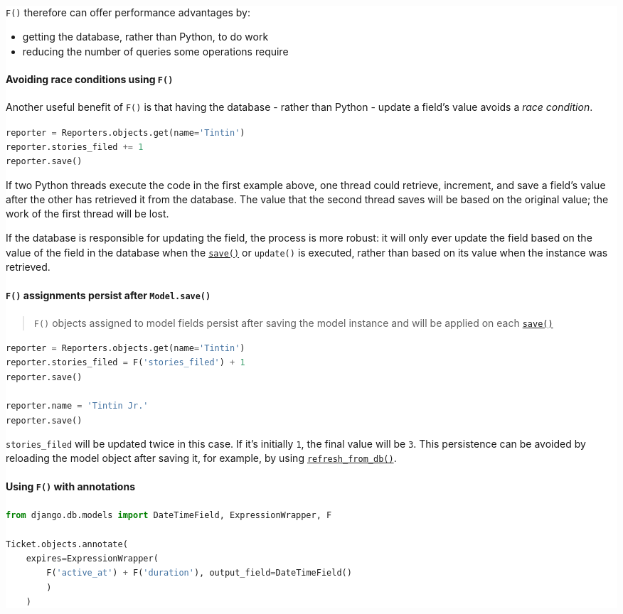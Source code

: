 
`F()` therefore can offer performance advantages by:
- getting the database, rather than Python, to do work
- reducing the number of queries some operations require

#### Avoiding race conditions using `F()`

Another useful benefit of `F()` is that having the database - rather than Python - update a field’s value avoids a _race condition_.

```Python
reporter = Reporters.objects.get(name='Tintin')
reporter.stories_filed += 1
reporter.save()
```

If two Python threads execute the code in the first example above, one thread could retrieve, increment, and save a field’s value after the other has retrieved it from the database. The value that the second thread saves will be based on the original value; the work of the first thread will be lost.

If the database is responsible for updating the field, the process is more robust: it will only ever update the field based on the value of the field in the database when the [`save()`](https://docs.djangoproject.com/en/3.2/ref/models/instances/#django.db.models.Model.save "django.db.models.Model.save") or `update()` is executed, rather than based on its value when the instance was retrieved.

#### `F()` assignments persist after `Model.save()`

> `F()` objects assigned to model fields persist after saving the model instance and will be applied on each [`save()`](https://docs.djangoproject.com/en/3.2/ref/models/instances/#django.db.models.Model.save "django.db.models.Model.save")

```Python
reporter = Reporters.objects.get(name='Tintin')
reporter.stories_filed = F('stories_filed') + 1
reporter.save()

reporter.name = 'Tintin Jr.'
reporter.save()
```

`stories_filed` will be updated twice in this case. If it’s initially `1`, the final value will be `3`. This persistence can be avoided by reloading the model object after saving it, for example, by using [`refresh_from_db()`](https://docs.djangoproject.com/en/3.2/ref/models/instances/#django.db.models.Model.refresh_from_db "django.db.models.Model.refresh_from_db").

#### Using `F()` with annotations

```Python
from django.db.models import DateTimeField, ExpressionWrapper, F

Ticket.objects.annotate(
    expires=ExpressionWrapper(
        F('active_at') + F('duration'), output_field=DateTimeField()
        )
    )
```
